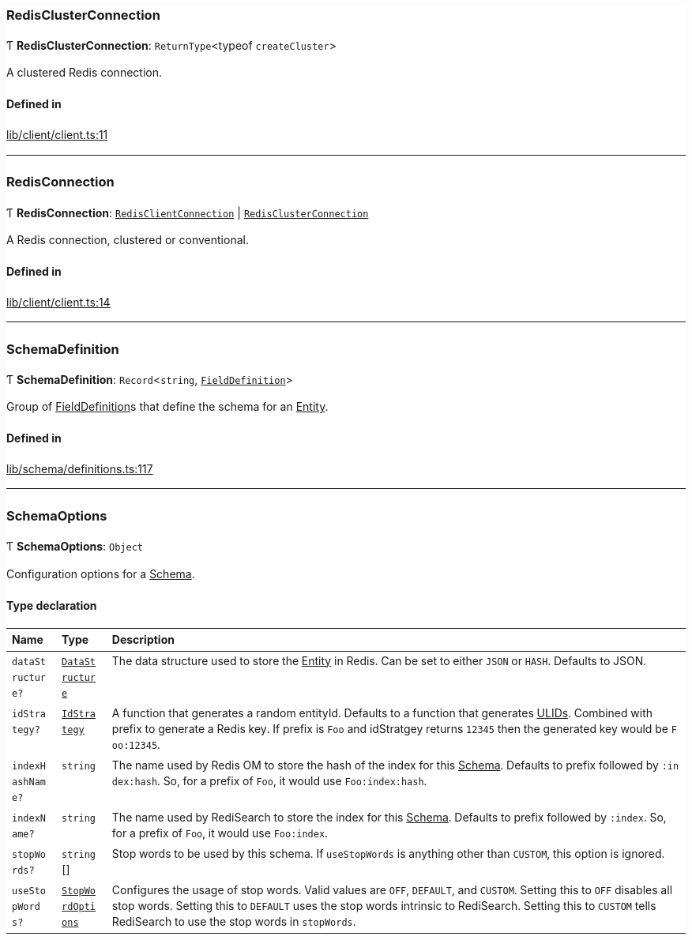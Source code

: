 ### RedisClusterConnection

Ƭ **RedisClusterConnection**: `ReturnType`<typeof `createCluster`\>

A clustered Redis connection.

#### Defined in

[lib/client/client.ts:11](https://github.com/redis/redis-om-node/blob/b3c437e/lib/client/client.ts#L11)

___

### RedisConnection

Ƭ **RedisConnection**: [`RedisClientConnection`](README.md#redisclientconnection) \| [`RedisClusterConnection`](README.md#redisclusterconnection)

A Redis connection, clustered or conventional.

#### Defined in

[lib/client/client.ts:14](https://github.com/redis/redis-om-node/blob/b3c437e/lib/client/client.ts#L14)

___

### SchemaDefinition

Ƭ **SchemaDefinition**: `Record`<`string`, [`FieldDefinition`](README.md#fielddefinition)\>

Group of [FieldDefinition](README.md#fielddefinition)s that define the schema for an [Entity](README.md#entity).

#### Defined in

[lib/schema/definitions.ts:117](https://github.com/redis/redis-om-node/blob/b3c437e/lib/schema/definitions.ts#L117)

___

### SchemaOptions

Ƭ **SchemaOptions**: `Object`

Configuration options for a [Schema](classes/Schema.md).

#### Type declaration

| Name | Type | Description |
| :------ | :------ | :------ |
| `dataStructure?` | [`DataStructure`](README.md#datastructure) | The data structure used to store the [Entity](README.md#entity) in Redis. Can be set to either `JSON` or `HASH`. Defaults to JSON. |
| `idStrategy?` | [`IdStrategy`](README.md#idstrategy) | A function that generates a random entityId. Defaults to a function that generates [ULIDs](https://github.com/ulid/spec). Combined with prefix to generate a Redis key. If prefix is `Foo` and idStratgey returns `12345` then the generated key would be `Foo:12345`. |
| `indexHashName?` | `string` | The name used by Redis OM to store the hash of the index for this [Schema](classes/Schema.md). Defaults to prefix followed by `:index:hash`. So, for a prefix of `Foo`, it would use `Foo:index:hash`. |
| `indexName?` | `string` | The name used by RediSearch to store the index for this [Schema](classes/Schema.md). Defaults to prefix followed by `:index`. So, for a prefix of `Foo`, it would use `Foo:index`. |
| `stopWords?` | `string`[] | Stop words to be used by this schema. If `useStopWords` is anything other than `CUSTOM`, this option is ignored. |
| `useStopWords?` | [`StopWordOptions`](README.md#stopwordoptions) | Configures the usage of stop words. Valid values are `OFF`, `DEFAULT`, and `CUSTOM`. Setting this to `OFF` disables all stop words. Setting this to `DEFAULT` uses the stop words intrinsic to RediSearch. Setting this to `CUSTOM` tells RediSearch to use the stop words in `stopWords`. |
